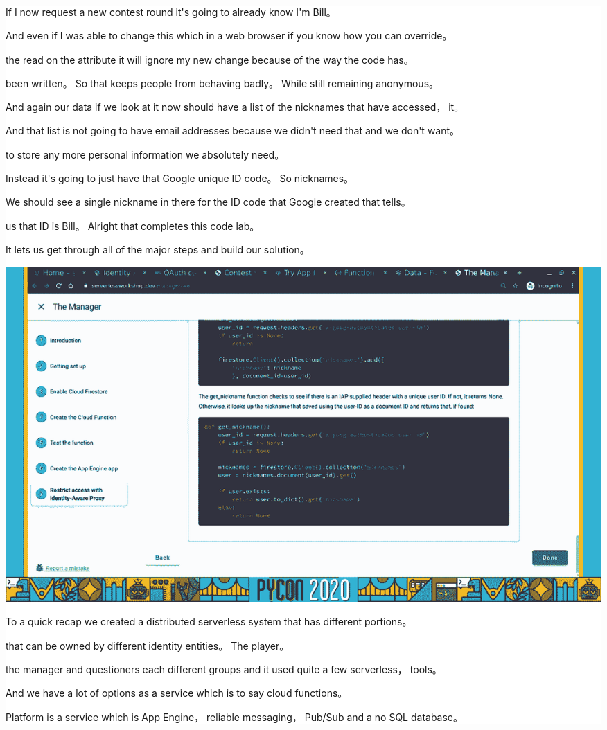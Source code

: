 If I now request a new contest round it's going to already know I'm Bill。

 And even if I was able to change this which in a web browser if you know how you can override。

 the read on the attribute it will ignore my new change because of the way the code has。

 been written。 So that keeps people from behaving badly。 While still remaining anonymous。

 And again our data if we look at it now should have a list of the nicknames that have accessed， it。

 And that list is not going to have email addresses because we didn't need that and we don't want。

 to store any more personal information we absolutely need。

 Instead it's going to just have that Google unique ID code。 So nicknames。

 We should see a single nickname in there for the ID code that Google created that tells。

 us that ID is Bill。 Alright that completes this code lab。

 It lets us get through all of the major steps and build our solution。



![](img/d75a7af45610ca4b253c770090edc225_12.png)

 To a quick recap we created a distributed serverless system that has different portions。

 that can be owned by different identity entities。 The player。

 the manager and questioners each different groups and it used quite a few serverless， tools。

 And we have a lot of options as a service which is to say cloud functions。

 Platform is a service which is App Engine， reliable messaging， Pub/Sub and a no SQL database。
